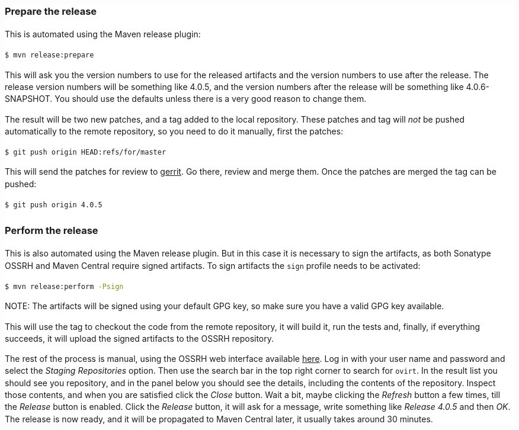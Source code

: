 ### Prepare the release

This is automated using the Maven release plugin:

```sh
$ mvn release:prepare
```

This will ask you the version numbers to use for the released artifacts
and the version numbers to use after the release. The release version
numbers will be something like 4.0.5, and the version numbers after the
release will be something like 4.0.6-SNAPSHOT. You should use the
defaults unless there is a very good reason to change them.

The result will be two new patches, and a tag added to the local
repository. These patches and tag will *not* be pushed automatically to
the remote repository, so you need to do it manually, first the patches:

```sh
$ git push origin HEAD:refs/for/master
```

This will send the patches for review to [gerrit](https://gerrit.ovirt.org).
Go there, review and merge them. Once the patches are merged the tag can
be pushed:

```sh
$ git push origin 4.0.5
```

### Perform the release

This is also automated using the Maven release plugin. But in this case
it is necessary to sign the artifacts, as both Sonatype OSSRH and Maven
Central require signed artifacts. To sign artifacts the `sign` profile
needs to be activated:

```sh
$ mvn release:perform -Psign
```

NOTE: The artifacts will be signed using your default GPG key, so make
sure you have a valid GPG key available.

This will use the tag to checkout the code from the remote repository,
it will build it, run the tests and, finally, if everything succeeds, it
will upload the signed artifacts to the OSSRH repository.

The rest of the process is manual, using the OSSRH web interface
available [here](https://oss.sonatype.org). Log in with your user name and
password and select the _Staging Repositories_ option. Then use the
search bar in the top right corner to search for `ovirt`. In the result
list you should see you repository, and in the panel below you should
see the details, including the contents of the repository. Inspect
those contents, and when you are satisfied click the _Close_ button.
Wait a bit, maybe clicking the _Refresh_ button a few times, till the
_Release_ button is enabled. Click the _Release_ button, it will ask for
a message, write something like _Release 4.0.5_ and then _OK_. The
release is now ready, and it will be propagated to Maven Central later,
it usually takes around 30 minutes.
